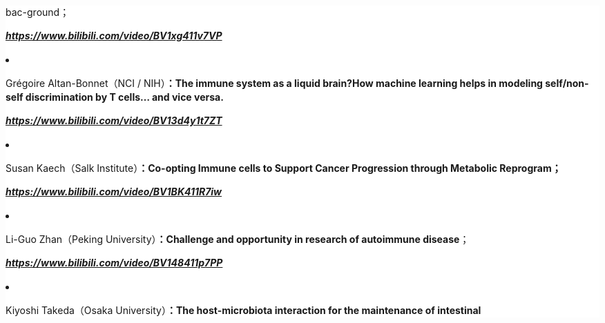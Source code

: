 bac-ground</span><span>； </span></span></strong></strong></strong></strong></strong></strong></strong></strong></strong></strong></strong></strong></span></strong></strong></strong></strong></strong></strong></span></p><p><em><span><strong><strong><strong><strong><strong><strong><strong><strong><strong><strong><strong><strong><strong><strong><strong><strong><strong><strong><strong><strong><strong><strong><strong><strong>https://www.bilibili.com/video/BV1xg411v7VP</strong></strong></strong></strong></strong></strong></strong></strong></strong></strong></strong></strong></strong></strong></strong></strong></strong></strong></strong></strong></strong></strong></strong></strong></span></em></p></li><li><p><span><span>Grégoire Altan-Bonnet</span></span><span><span><span>（</span></span></span><span><span>NCI / NIH</span></span><span><span><span>）</span></span><strong><span></span><strong><span></span><strong><span></span><strong><span></span><strong><span></span><strong><span><span></span><strong><span></span><strong><span></span><strong><span></span><strong><span></span><strong><span></span><strong><span></span><strong><span></span><strong><span></span><strong><span></span><strong><span></span><strong><span></span><strong><span>：<span>The immune system as a liquid brain?How machine learning helps in modeling self/non-self discrimination by T cells… and vice versa.</span><span> </span></span></strong></strong></strong></strong></strong></strong></strong></strong></strong></strong></strong></strong></span></strong></strong></strong></strong></strong></strong></span></p><p><em><span><strong><strong><strong><strong><strong><strong><strong><strong><strong><strong><strong><strong><strong><strong><strong><strong><strong><strong><strong><strong><strong><strong><strong><strong>https://www.bilibili.com/video/BV13d4y1t7ZT</strong></strong></strong></strong></strong></strong></strong></strong></strong></strong></strong></strong></strong></strong></strong></strong></strong></strong></strong></strong></strong></strong></strong></strong></span></em></p></li><li><p><span><span>Susan Kaech</span></span><span><span><span>（</span></span></span><span><span>Salk Institute</span></span><span><span><span>）</span></span><strong><span></span><strong><span></span><strong><span></span><strong><span></span><strong><span></span><strong><span><span></span><strong><span></span><strong><span></span><strong><span></span><strong><span></span><strong><span></span><strong><span></span><strong><span></span><strong><span></span><strong><span></span><strong><span></span><strong><span></span><strong><span>：<span>Co-opting Immune cells to Support Cancer Progression through Metabolic Reprogram</span><span>； </span></span></strong></strong></strong></strong></strong></strong></strong></strong></strong></strong></strong></strong></span></strong></strong></strong></strong></strong></strong></span></p><p><em><span><strong><strong><strong><strong><strong><strong><strong><strong><strong><strong><strong><strong><strong><strong><strong><strong><strong><strong><strong><strong><strong><strong><strong><strong>https://www.bilibili.com/video/BV1BK411R7iw</strong></strong></strong></strong></strong></strong></strong></strong></strong></strong></strong></strong></strong></strong></strong></strong></strong></strong></strong></strong></strong></strong></strong></strong></span></em></p></li><li><p><span><span>Li-Guo Zhan</span></span><span><span><span>（</span></span></span><span><span>Peking University</span></span><span><span><span>）</span></span><strong><span></span><strong><span></span><strong><span></span><strong><span></span><strong><span></span><strong><span><span></span><strong><span></span><strong><span></span><strong><span></span><strong><span></span><strong><span></span><strong><span></span><strong><span></span><strong><span></span><strong><span></span><strong><span></span><strong><span></span><strong><span>：<span><strong><strong><strong><strong><strong><strong><span><strong><strong><strong><strong><strong><strong><strong><strong><strong><strong><strong><strong><span><span>Challenge and opportunity in research of autoimmune disease</span></span></strong></strong></strong></strong></strong></strong></strong></strong></strong></strong></strong></strong></span></strong></strong></strong></strong></strong></strong></span></span></strong></strong></strong></strong></strong></strong></strong></strong></strong></strong></strong></strong></span></strong></strong></strong></strong></strong></strong></span><span>； </span></p><p><em><span><strong><strong><strong><strong><strong><strong><strong><strong><strong><strong><strong><strong><strong><strong><strong><strong><strong><strong><strong><strong><strong><strong><strong><strong>https://www.bilibili.com/video/BV148411p7PP</strong></strong></strong></strong></strong></strong></strong></strong></strong></strong></strong></strong></strong></strong></strong></strong></strong></strong></strong></strong></strong></strong></strong></strong></span></em></p></li><li><p><span><span>Kiyoshi Takeda</span></span><span><span><span>（</span></span></span><span><span>Osaka University</span></span><span><span><span>）</span></span><strong><span></span><strong><span></span><strong><span></span><strong><span></span><strong><span></span><strong><span><span></span><strong><span></span><strong><span></span><strong><span></span><strong><span></span><strong><span></span><strong><span></span><strong><span></span><strong><span></span><strong><span></span><strong><span></span><strong><span></span><strong><span>：<span><strong><strong><strong><strong><strong><strong><span><strong><strong><strong><strong><strong><strong><strong><strong><strong><strong><strong><strong><span><span>The host-microbiota interaction for the maintenance of intestinal